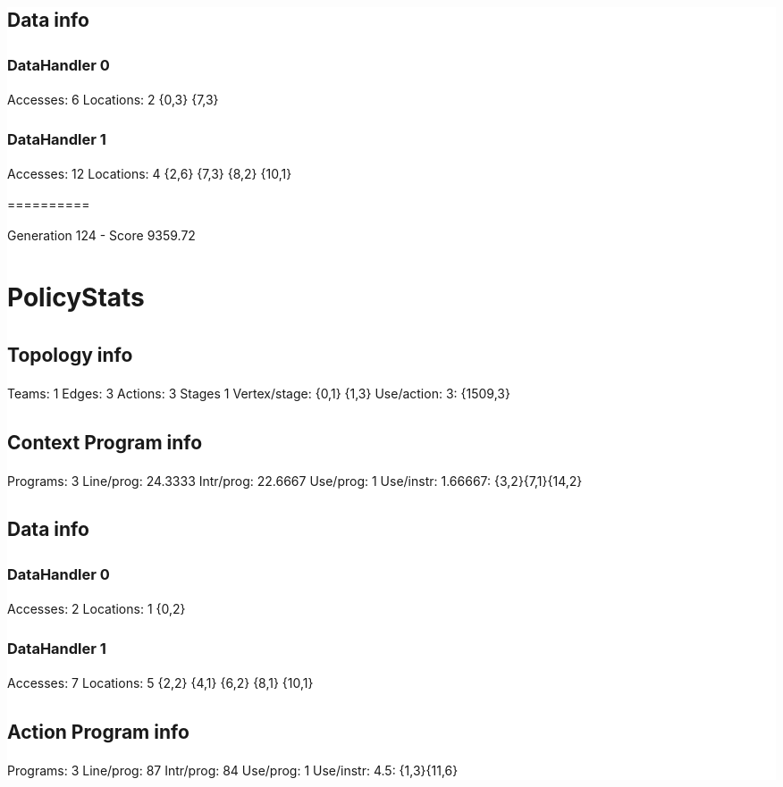 ## Data info

### DataHandler 0
Accesses:	6
Locations:	2
{0,3} {7,3} 

### DataHandler 1
Accesses:	12
Locations:	4
{2,6} {7,3} {8,2} {10,1} 


==========

Generation 124 - Score 9359.72

# PolicyStats
## Topology info
Teams:		1
Edges:		3
Actions:	3
Stages		1
Vertex/stage:	{0,1} {1,3} 
Use/action:	3: {1509,3} 

## Context Program info
Programs:	3
Line/prog:	24.3333
Intr/prog:	22.6667
Use/prog:	1
Use/instr:	1.66667: {3,2}{7,1}{14,2}

## Data info

### DataHandler 0
Accesses:	2
Locations:	1
{0,2} 

### DataHandler 1
Accesses:	7
Locations:	5
{2,2} {4,1} {6,2} {8,1} {10,1} 


## Action Program info
Programs:	3
Line/prog:	87
Intr/prog:	84
Use/prog:	1
Use/instr:	4.5: {1,3}{11,6}
